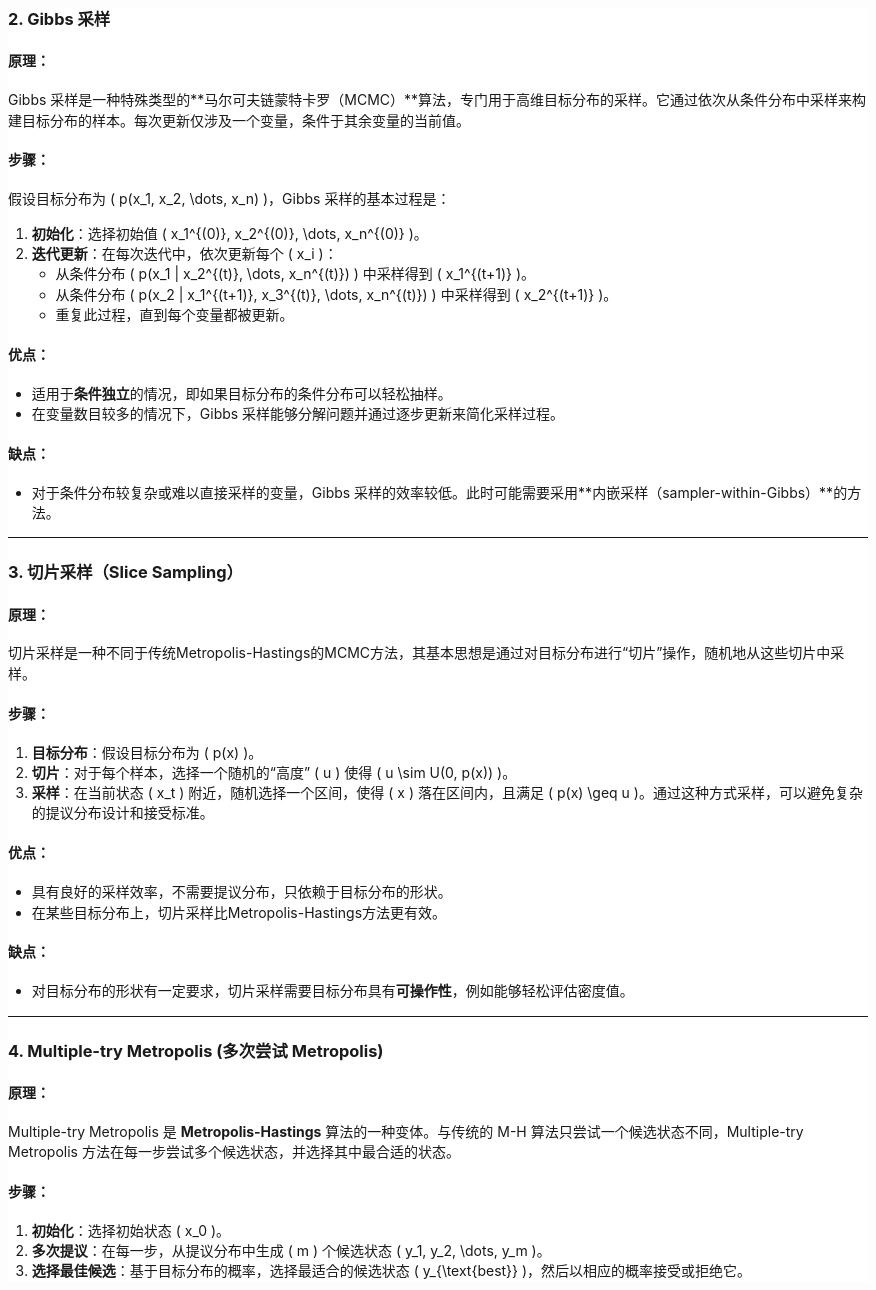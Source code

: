 ### 2. **Gibbs 采样**

#### **原理：**
Gibbs 采样是一种特殊类型的**马尔可夫链蒙特卡罗（MCMC）**算法，专门用于高维目标分布的采样。它通过依次从条件分布中采样来构建目标分布的样本。每次更新仅涉及一个变量，条件于其余变量的当前值。

#### **步骤：**
假设目标分布为 \( p(x_1, x_2, \dots, x_n) \)，Gibbs 采样的基本过程是：
1. **初始化**：选择初始值 \( x_1^{(0)}, x_2^{(0)}, \dots, x_n^{(0)} \)。
2. **迭代更新**：在每次迭代中，依次更新每个 \( x_i \)：
   - 从条件分布 \( p(x_1 | x_2^{(t)}, \dots, x_n^{(t)}) \) 中采样得到 \( x_1^{(t+1)} \)。
   - 从条件分布 \( p(x_2 | x_1^{(t+1)}, x_3^{(t)}, \dots, x_n^{(t)}) \) 中采样得到 \( x_2^{(t+1)} \)。
   - 重复此过程，直到每个变量都被更新。

#### **优点：**
- 适用于**条件独立**的情况，即如果目标分布的条件分布可以轻松抽样。
- 在变量数目较多的情况下，Gibbs 采样能够分解问题并通过逐步更新来简化采样过程。

#### **缺点：**
- 对于条件分布较复杂或难以直接采样的变量，Gibbs 采样的效率较低。此时可能需要采用**内嵌采样（sampler-within-Gibbs）**的方法。

---

### 3. **切片采样（Slice Sampling）**

#### **原理：**
切片采样是一种不同于传统Metropolis-Hastings的MCMC方法，其基本思想是通过对目标分布进行“切片”操作，随机地从这些切片中采样。

#### **步骤：**
1. **目标分布**：假设目标分布为 \( p(x) \)。
2. **切片**：对于每个样本，选择一个随机的“高度” \( u \) 使得 \( u \sim U(0, p(x)) \)。
3. **采样**：在当前状态 \( x_t \) 附近，随机选择一个区间，使得 \( x \) 落在区间内，且满足 \( p(x) \geq u \)。通过这种方式采样，可以避免复杂的提议分布设计和接受标准。

#### **优点：**
- 具有良好的采样效率，不需要提议分布，只依赖于目标分布的形状。
- 在某些目标分布上，切片采样比Metropolis-Hastings方法更有效。

#### **缺点：**
- 对目标分布的形状有一定要求，切片采样需要目标分布具有**可操作性**，例如能够轻松评估密度值。

---

### 4. **Multiple-try Metropolis (多次尝试 Metropolis)**

#### **原理：**
Multiple-try Metropolis 是 **Metropolis-Hastings** 算法的一种变体。与传统的 M-H 算法只尝试一个候选状态不同，Multiple-try Metropolis 方法在每一步尝试多个候选状态，并选择其中最合适的状态。

#### **步骤：**
1. **初始化**：选择初始状态 \( x_0 \)。
2. **多次提议**：在每一步，从提议分布中生成 \( m \) 个候选状态 \( y_1, y_2, \dots, y_m \)。
3. **选择最佳候选**：基于目标分布的概率，选择最适合的候选状态 \( y_{\text{best}} \)，然后以相应的概率接受或拒绝它。
